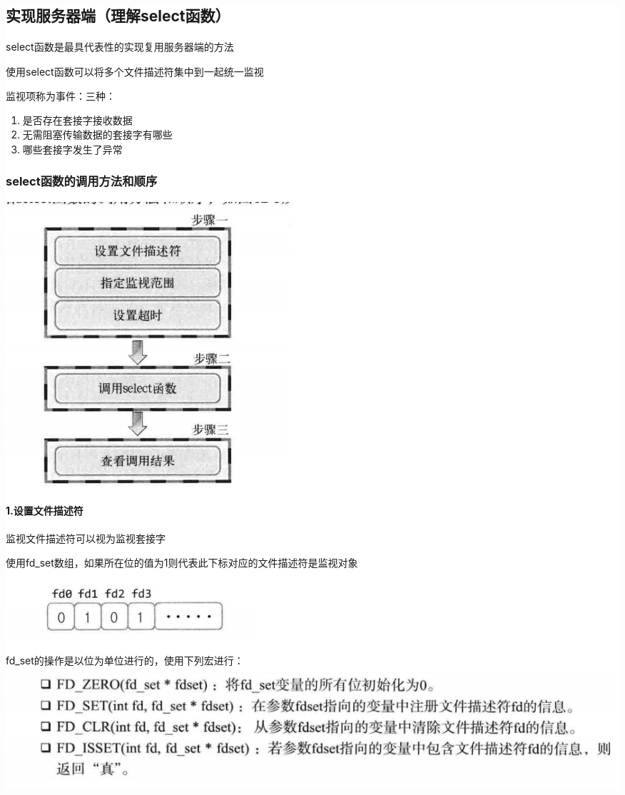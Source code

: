 ## 实现服务器端（理解select函数）

select函数是最具代表性的实现复用服务器端的方法

使用select函数可以将多个文件描述符集中到一起统一监视

监视项称为事件：三种：

1. 是否存在套接字接收数据
2. 无需阻塞传输数据的套接字有哪些
3. 哪些套接字发生了异常

### select函数的调用方法和顺序

![image-20210803185835554](image-20210803185835554.png)

#### 1.设置文件描述符

监视文件描述符可以视为监视套接字

使用fd_set数组，如果所在位的值为1则代表此下标对应的文件描述符是监视对象

![image-20210803191859788](image-20210803191859788.png)

fd_set的操作是以位为单位进行的，使用下列宏进行：
![image-20210803191956138](image-20210803191956138.png)
